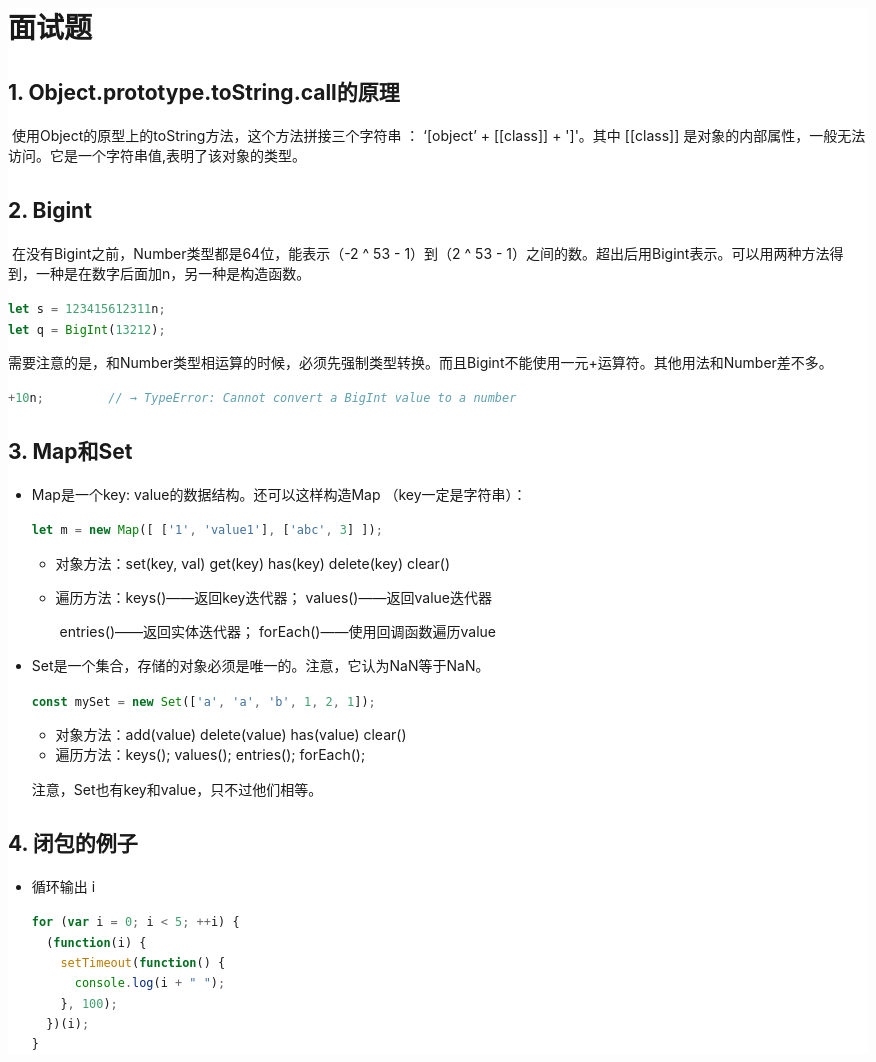 # 面试题

## 1. Object.prototype.toString.call的原理

​		使用Object的原型上的toString方法，这个方法拼接三个字符串 ： ‘[object’ + [[class]] + ']'。其中 [[class]] 是对象的内部属性，一般无法访问。它是一个字符串值,表明了该对象的类型。

## 2. Bigint

​		在没有Bigint之前，Number类型都是64位，能表示（-2 ^ 53 - 1）到（2 ^ 53 - 1）之间的数。超出后用Bigint表示。可以用两种方法得到，一种是在数字后面加n，另一种是构造函数。

```js
let s = 123415612311n;
let q = BigInt(13212);
```

​		需要注意的是，和Number类型相运算的时候，必须先强制类型转换。而且Bigint不能使用一元+运算符。其他用法和Number差不多。

```js
+10n;         // → TypeError: Cannot convert a BigInt value to a number
```

## 3. Map和Set

- Map是一个key: value的数据结构。还可以这样构造Map （key一定是字符串）：

  ```js
  let m = new Map([ ['1', 'value1'], ['abc', 3] ]);
  ```

  - 对象方法：set(key, val) 	get(key)	has(key)	delete(key)	clear()

  - 遍历方法：keys()——返回key迭代器；  values()——返回value迭代器

    ​					entries()——返回实体迭代器；	forEach()——使用回调函数遍历value

- Set是一个集合，存储的对象必须是唯一的。注意，它认为NaN等于NaN。

  ```js
  const mySet = new Set(['a', 'a', 'b', 1, 2, 1]);
  ```

  - 对象方法：add(value)	delete(value)	has(value)	clear()
  - 遍历方法：keys();      values();      entries();      forEach();

  注意，Set也有key和value，只不过他们相等。

## 4. 闭包的例子

- 循环输出 i

  ```js
  for (var i = 0; i < 5; ++i) {
    (function(i) {
      setTimeout(function() {
        console.log(i + " ");
      }, 100);
    })(i);
  }
  ```
